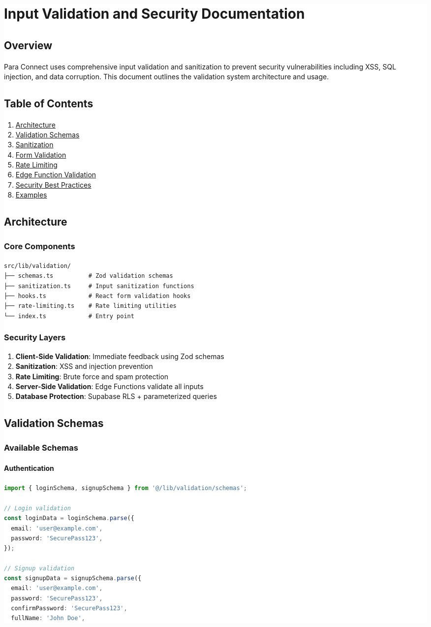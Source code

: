 # Input Validation and Security Documentation

## Overview

Para Connect uses comprehensive input validation and sanitization to prevent security vulnerabilities including XSS, SQL injection, and data corruption. This document outlines the validation system architecture and usage.

## Table of Contents

1. [Architecture](#architecture)
2. [Validation Schemas](#validation-schemas)
3. [Sanitization](#sanitization)
4. [Form Validation](#form-validation)
5. [Rate Limiting](#rate-limiting)
6. [Edge Function Validation](#edge-function-validation)
7. [Security Best Practices](#security-best-practices)
8. [Examples](#examples)

## Architecture

### Core Components

```
src/lib/validation/
├── schemas.ts          # Zod validation schemas
├── sanitization.ts     # Input sanitization functions
├── hooks.ts            # React form validation hooks
├── rate-limiting.ts    # Rate limiting utilities
└── index.ts            # Entry point
```

### Security Layers

1. **Client-Side Validation**: Immediate feedback using Zod schemas
2. **Sanitization**: XSS and injection prevention
3. **Rate Limiting**: Brute force and spam protection
4. **Server-Side Validation**: Edge Functions validate all inputs
5. **Database Protection**: Supabase RLS + parameterized queries

## Validation Schemas

### Available Schemas

#### Authentication

```typescript
import { loginSchema, signupSchema } from '@/lib/validation/schemas';

// Login validation
const loginData = loginSchema.parse({
  email: 'user@example.com',
  password: 'SecurePass123',
});

// Signup validation
const signupData = signupSchema.parse({
  email: 'user@example.com',
  password: 'SecurePass123',
  confirmPassword: 'SecurePass123',
  fullName: 'John Doe',
```